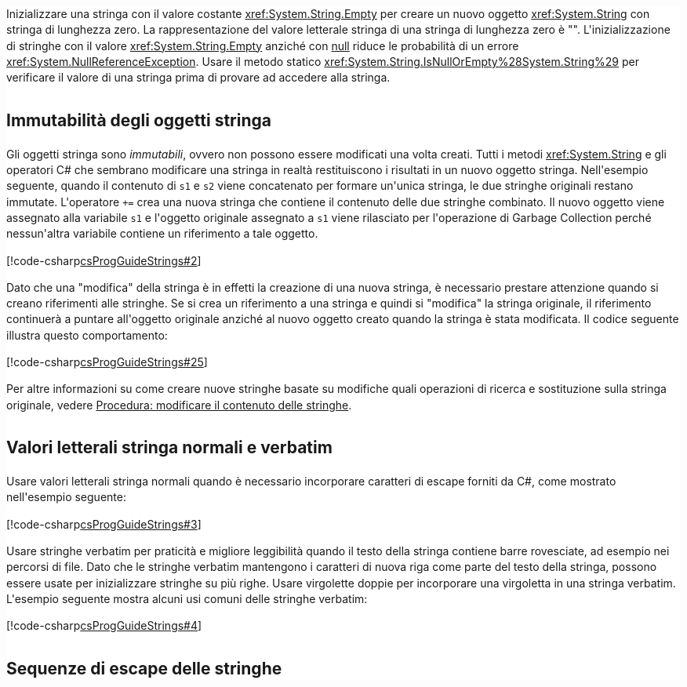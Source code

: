  Inizializzare una stringa con il valore costante <xref:System.String.Empty> per creare un nuovo oggetto <xref:System.String> con stringa di lunghezza zero. La rappresentazione del valore letterale stringa di una stringa di lunghezza zero è "". L'inizializzazione di stringhe con il valore <xref:System.String.Empty> anziché con [null](../../../csharp/language-reference/keywords/null.md) riduce le probabilità di un errore <xref:System.NullReferenceException>. Usare il metodo statico <xref:System.String.IsNullOrEmpty%28System.String%29> per verificare il valore di una stringa prima di provare ad accedere alla stringa.  
  
## <a name="immutability-of-string-objects"></a>Immutabilità degli oggetti stringa  
 Gli oggetti stringa sono *immutabili*, ovvero non possono essere modificati una volta creati. Tutti i metodi <xref:System.String> e gli operatori C# che sembrano modificare una stringa in realtà restituiscono i risultati in un nuovo oggetto stringa. Nell'esempio seguente, quando il contenuto di `s1` e `s2` viene concatenato per formare un'unica stringa, le due stringhe originali restano immutate. L'operatore `+=` crea una nuova stringa che contiene il contenuto delle due stringhe combinato. Il nuovo oggetto viene assegnato alla variabile `s1` e l'oggetto originale assegnato a `s1` viene rilasciato per l'operazione di Garbage Collection perché nessun'altra variabile contiene un riferimento a tale oggetto.  
  
 [!code-csharp[csProgGuideStrings#2](../../../csharp/programming-guide/strings/codesnippet/CSharp/index_2.cs)]  
  
 Dato che una "modifica" della stringa è in effetti la creazione di una nuova stringa, è necessario prestare attenzione quando si creano riferimenti alle stringhe. Se si crea un riferimento a una stringa e quindi si "modifica" la stringa originale, il riferimento continuerà a puntare all'oggetto originale anziché al nuovo oggetto creato quando la stringa è stata modificata. Il codice seguente illustra questo comportamento:  
  
 [!code-csharp[csProgGuideStrings#25](../../../csharp/programming-guide/strings/codesnippet/CSharp/index_3.cs)]  
  
 Per altre informazioni su come creare nuove stringhe basate su modifiche quali operazioni di ricerca e sostituzione sulla stringa originale, vedere [Procedura: modificare il contenuto delle stringhe](../../../csharp/programming-guide/strings/how-to-modify-string-contents.md).  
  
## <a name="regular-and-verbatim-string-literals"></a>Valori letterali stringa normali e verbatim  
 Usare valori letterali stringa normali quando è necessario incorporare caratteri di escape forniti da C#, come mostrato nell'esempio seguente:  
  
 [!code-csharp[csProgGuideStrings#3](../../../csharp/programming-guide/strings/codesnippet/CSharp/index_4.cs)]  
  
 Usare stringhe verbatim per praticità e migliore leggibilità quando il testo della stringa contiene barre rovesciate, ad esempio nei percorsi di file. Dato che le stringhe verbatim mantengono i caratteri di nuova riga come parte del testo della stringa, possono essere usate per inizializzare stringhe su più righe. Usare virgolette doppie per incorporare una virgoletta in una stringa verbatim. L'esempio seguente mostra alcuni usi comuni delle stringhe verbatim:  
  
 [!code-csharp[csProgGuideStrings#4](../../../csharp/programming-guide/strings/codesnippet/CSharp/index_5.cs)]  
  
## <a name="string-escape-sequences"></a>Sequenze di escape delle stringhe  
  